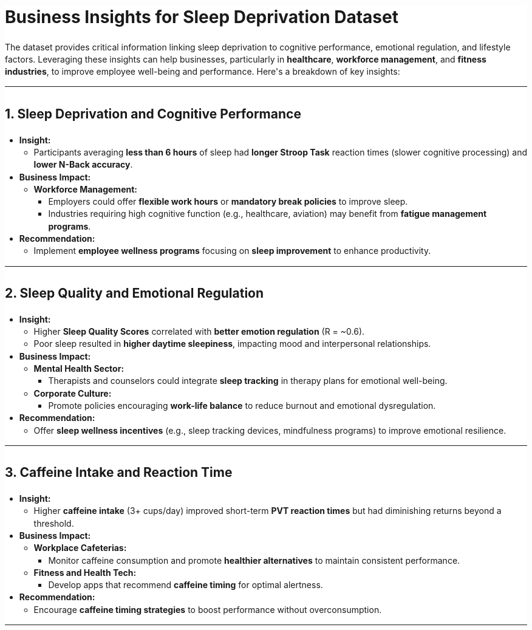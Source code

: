 # **Business Insights for Sleep Deprivation Dataset**

The dataset provides critical information linking sleep deprivation to cognitive performance, emotional regulation, and lifestyle factors. Leveraging these insights can help businesses, particularly in **healthcare**, **workforce management**, and **fitness industries**, to improve employee well-being and performance. Here's a breakdown of key insights:

---

## **1. Sleep Deprivation and Cognitive Performance**  
- **Insight:**  
  - Participants averaging **less than 6 hours** of sleep had **longer Stroop Task** reaction times (slower cognitive processing) and **lower N-Back accuracy**.  
- **Business Impact:**  
  - **Workforce Management:**  
    - Employers could offer **flexible work hours** or **mandatory break policies** to improve sleep.  
    - Industries requiring high cognitive function (e.g., healthcare, aviation) may benefit from **fatigue management programs**.  
- **Recommendation:**  
  - Implement **employee wellness programs** focusing on **sleep improvement** to enhance productivity.  

---

## **2. Sleep Quality and Emotional Regulation**  
- **Insight:**  
  - Higher **Sleep Quality Scores** correlated with **better emotion regulation** (R = ~0.6).  
  - Poor sleep resulted in **higher daytime sleepiness**, impacting mood and interpersonal relationships.  
- **Business Impact:**  
  - **Mental Health Sector:**  
    - Therapists and counselors could integrate **sleep tracking** in therapy plans for emotional well-being.  
  - **Corporate Culture:**  
    - Promote policies encouraging **work-life balance** to reduce burnout and emotional dysregulation.  
- **Recommendation:**  
  - Offer **sleep wellness incentives** (e.g., sleep tracking devices, mindfulness programs) to improve emotional resilience.  

---

## **3. Caffeine Intake and Reaction Time**  
- **Insight:**  
  - Higher **caffeine intake** (3+ cups/day) improved short-term **PVT reaction times** but had diminishing returns beyond a threshold.  
- **Business Impact:**  
  - **Workplace Cafeterias:**  
    - Monitor caffeine consumption and promote **healthier alternatives** to maintain consistent performance.  
  - **Fitness and Health Tech:**  
    - Develop apps that recommend **caffeine timing** for optimal alertness.  
- **Recommendation:**  
  - Encourage **caffeine timing strategies** to boost performance without overconsumption.  

---